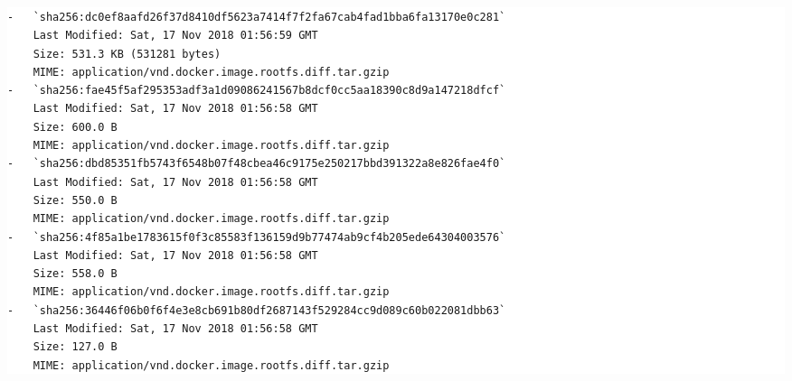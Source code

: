 	-	`sha256:dc0ef8aafd26f37d8410df5623a7414f7f2fa67cab4fad1bba6fa13170e0c281`  
		Last Modified: Sat, 17 Nov 2018 01:56:59 GMT  
		Size: 531.3 KB (531281 bytes)  
		MIME: application/vnd.docker.image.rootfs.diff.tar.gzip
	-	`sha256:fae45f5af295353adf3a1d09086241567b8dcf0cc5aa18390c8d9a147218dfcf`  
		Last Modified: Sat, 17 Nov 2018 01:56:58 GMT  
		Size: 600.0 B  
		MIME: application/vnd.docker.image.rootfs.diff.tar.gzip
	-	`sha256:dbd85351fb5743f6548b07f48cbea46c9175e250217bbd391322a8e826fae4f0`  
		Last Modified: Sat, 17 Nov 2018 01:56:58 GMT  
		Size: 550.0 B  
		MIME: application/vnd.docker.image.rootfs.diff.tar.gzip
	-	`sha256:4f85a1be1783615f0f3c85583f136159d9b77474ab9cf4b205ede64304003576`  
		Last Modified: Sat, 17 Nov 2018 01:56:58 GMT  
		Size: 558.0 B  
		MIME: application/vnd.docker.image.rootfs.diff.tar.gzip
	-	`sha256:36446f06b0f6f4e3e8cb691b80df2687143f529284cc9d089c60b022081dbb63`  
		Last Modified: Sat, 17 Nov 2018 01:56:58 GMT  
		Size: 127.0 B  
		MIME: application/vnd.docker.image.rootfs.diff.tar.gzip
